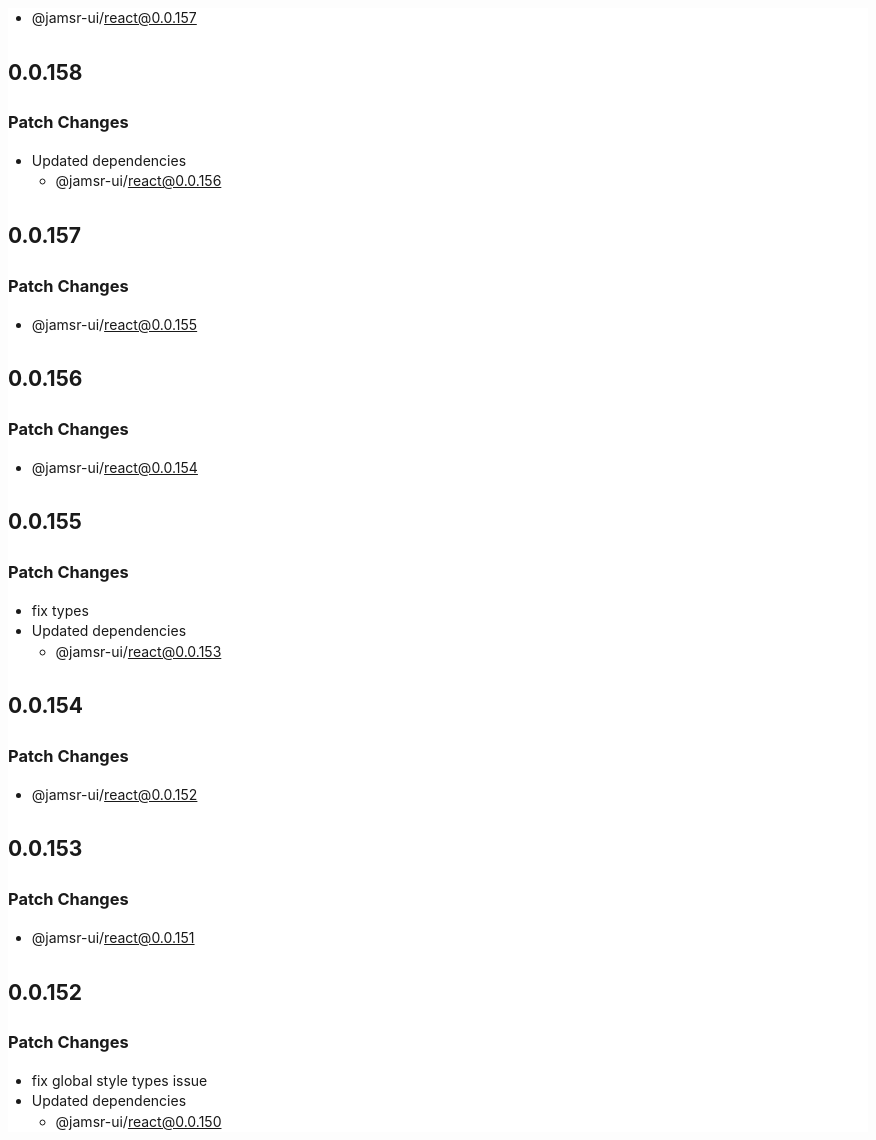 - @jamsr-ui/react@0.0.157

## 0.0.158

### Patch Changes

- Updated dependencies
  - @jamsr-ui/react@0.0.156

## 0.0.157

### Patch Changes

- @jamsr-ui/react@0.0.155

## 0.0.156

### Patch Changes

- @jamsr-ui/react@0.0.154

## 0.0.155

### Patch Changes

- fix types
- Updated dependencies
  - @jamsr-ui/react@0.0.153

## 0.0.154

### Patch Changes

- @jamsr-ui/react@0.0.152

## 0.0.153

### Patch Changes

- @jamsr-ui/react@0.0.151

## 0.0.152

### Patch Changes

- fix global style types issue
- Updated dependencies
  - @jamsr-ui/react@0.0.150
